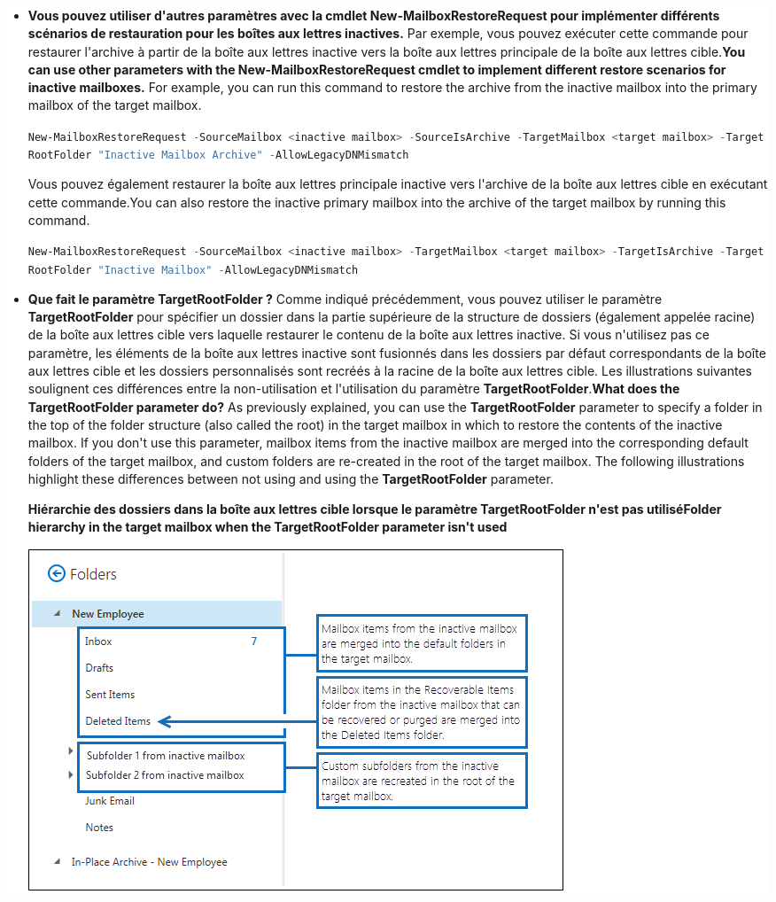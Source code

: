 - <span data-ttu-id="24f03-p117">**Vous pouvez utiliser d'autres paramètres avec la cmdlet New-MailboxRestoreRequest pour implémenter différents scénarios de restauration pour les boîtes aux lettres inactives.** Par exemple, vous pouvez exécuter cette commande pour restaurer l'archive à partir de la boîte aux lettres inactive vers la boîte aux lettres principale de la boîte aux lettres cible.</span><span class="sxs-lookup"><span data-stu-id="24f03-p117">**You can use other parameters with the New-MailboxRestoreRequest cmdlet to implement different restore scenarios for inactive mailboxes.** For example, you can run this command to restore the archive from the inactive mailbox into the primary mailbox of the target mailbox.</span></span> 

  ```powershell
  New-MailboxRestoreRequest -SourceMailbox <inactive mailbox> -SourceIsArchive -TargetMailbox <target mailbox> -TargetRootFolder "Inactive Mailbox Archive" -AllowLegacyDNMismatch
  ```

  <span data-ttu-id="24f03-168">Vous pouvez également restaurer la boîte aux lettres principale inactive vers l'archive de la boîte aux lettres cible en exécutant cette commande.</span><span class="sxs-lookup"><span data-stu-id="24f03-168">You can also restore the inactive primary mailbox into the archive of the target mailbox by running this command.</span></span>

  ```powershell
  New-MailboxRestoreRequest -SourceMailbox <inactive mailbox> -TargetMailbox <target mailbox> -TargetIsArchive -TargetRootFolder "Inactive Mailbox" -AllowLegacyDNMismatch
  ```

- <span data-ttu-id="24f03-p118">**Que fait le paramètre TargetRootFolder ?** Comme indiqué précédemment, vous pouvez utiliser le paramètre **TargetRootFolder** pour spécifier un dossier dans la partie supérieure de la structure de dossiers (également appelée racine) de la boîte aux lettres cible vers laquelle restaurer le contenu de la boîte aux lettres inactive. Si vous n'utilisez pas ce paramètre, les éléments de la boîte aux lettres inactive sont fusionnés dans les dossiers par défaut correspondants de la boîte aux lettres cible et les dossiers personnalisés sont recréés à la racine de la boîte aux lettres cible. Les illustrations suivantes soulignent ces différences entre la non-utilisation et l'utilisation du paramètre **TargetRootFolder**.</span><span class="sxs-lookup"><span data-stu-id="24f03-p118">**What does the TargetRootFolder parameter do?** As previously explained, you can use the **TargetRootFolder** parameter to specify a folder in the top of the folder structure (also called the root) in the target mailbox in which to restore the contents of the inactive mailbox. If you don't use this parameter, mailbox items from the inactive mailbox are merged into the corresponding default folders of the target mailbox, and custom folders are re-created in the root of the target mailbox. The following illustrations highlight these differences between not using and using the **TargetRootFolder** parameter.</span></span>

    <span data-ttu-id="24f03-173">**Hiérarchie des dossiers dans la boîte aux lettres cible lorsque le paramètre TargetRootFolder n'est pas utilisé**</span><span class="sxs-lookup"><span data-stu-id="24f03-173">**Folder hierarchy in the target mailbox when the TargetRootFolder parameter isn't used**</span></span>

    ![Capture d'écran lorsque le paramètre TargetRootFolder n'est pas utilisé](media/76a759af-f483-4d1c-8cc7-243435b5562e.png)
  